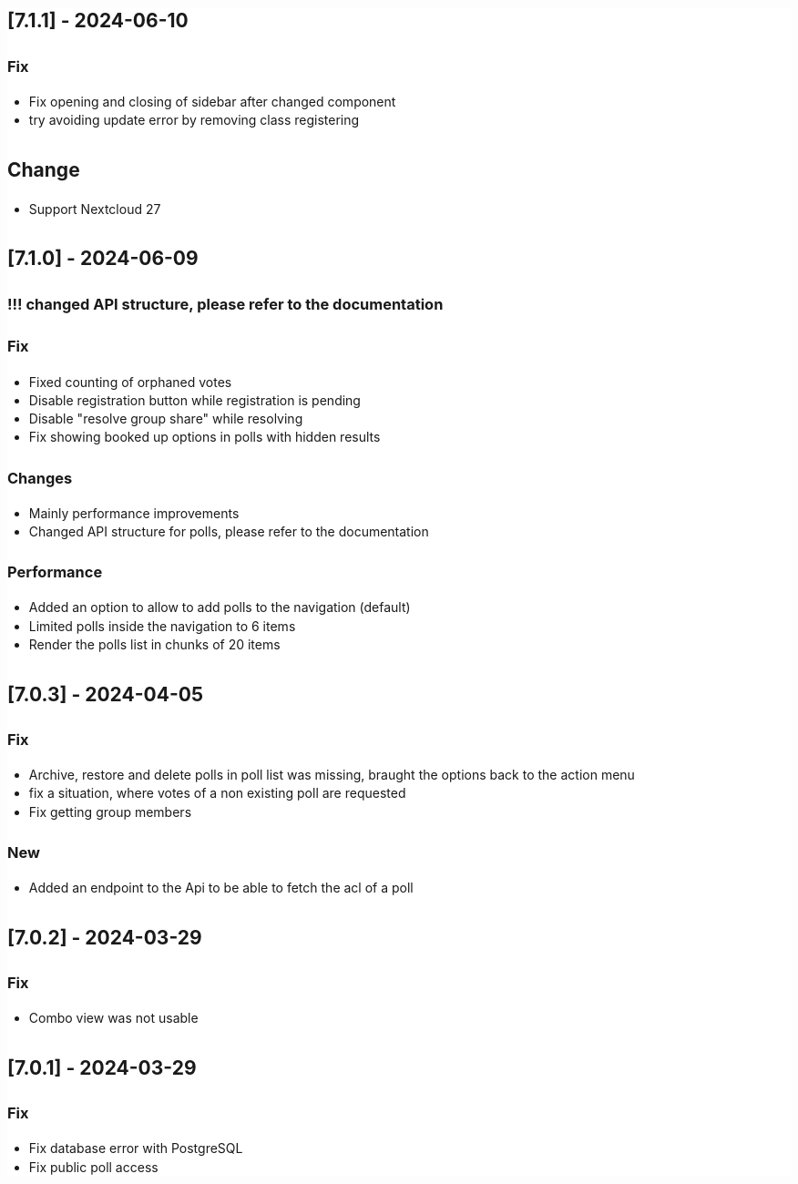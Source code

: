 ## [7.1.1] - 2024-06-10
### Fix
 - Fix opening and closing of sidebar after changed component
 - try avoiding update error by removing class registering
## Change
 - Support Nextcloud 27

## [7.1.0] - 2024-06-09
###  !!! changed API structure, please refer to the documentation
### Fix
 - Fixed counting of orphaned votes
 - Disable registration button while registration is pending
 - Disable "resolve group share" while resolving
 - Fix showing booked up options in polls with hidden results 
### Changes
 - Mainly performance improvements
 - Changed API structure for polls, please refer to the documentation
### Performance
 - Added an option to allow to add polls to the navigation (default)
 - Limited polls inside the navigation to 6 items
 - Render the polls list in chunks of 20 items

## [7.0.3] - 2024-04-05
### Fix
 - Archive, restore and delete polls in poll list was missing, braught the options back to the action menu
 - fix a situation, where votes of a non existing poll are requested
 - Fix getting group members
### New
 - Added an endpoint to the Api to be able to fetch the acl of a poll

## [7.0.2] - 2024-03-29
### Fix
 - Combo view was not usable

## [7.0.1] - 2024-03-29
### Fix
 - Fix database error with PostgreSQL
 - Fix public poll access
